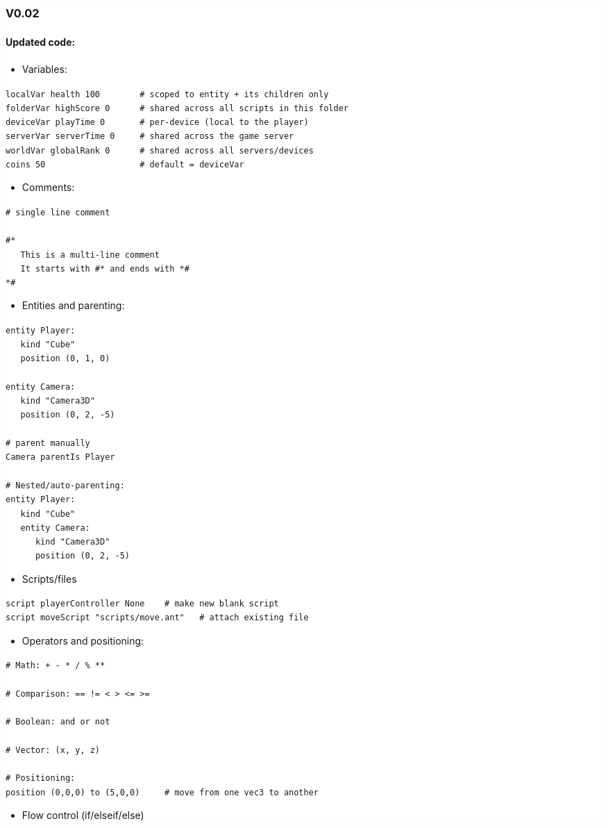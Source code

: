 ```
  ```

### V0.02
#### Updated code:
- Variables:
```
localVar health 100        # scoped to entity + its children only
folderVar highScore 0      # shared across all scripts in this folder
deviceVar playTime 0       # per-device (local to the player)
serverVar serverTime 0     # shared across the game server
worldVar globalRank 0      # shared across all servers/devices
coins 50                   # default = deviceVar

```
- Comments:
```
# single line comment

#* 
   This is a multi-line comment
   It starts with #* and ends with *#
*#

```
- Entities and parenting:
```
entity Player:
   kind "Cube"
   position (0, 1, 0)

entity Camera:
   kind "Camera3D"
   position (0, 2, -5)

# parent manually
Camera parentIs Player

# Nested/auto-parenting:
entity Player:
   kind "Cube"
   entity Camera:
      kind "Camera3D"
      position (0, 2, -5)
```
- Scripts/files
```
script playerController None    # make new blank script
script moveScript "scripts/move.ant"   # attach existing file
```
- Operators and positioning:
```
# Math: + - * / % **

# Comparison: == != < > <= >=

# Boolean: and or not

# Vector: (x, y, z)

# Positioning:
position (0,0,0) to (5,0,0)     # move from one vec3 to another
```
- Flow control (if/elseif/else)
```
```